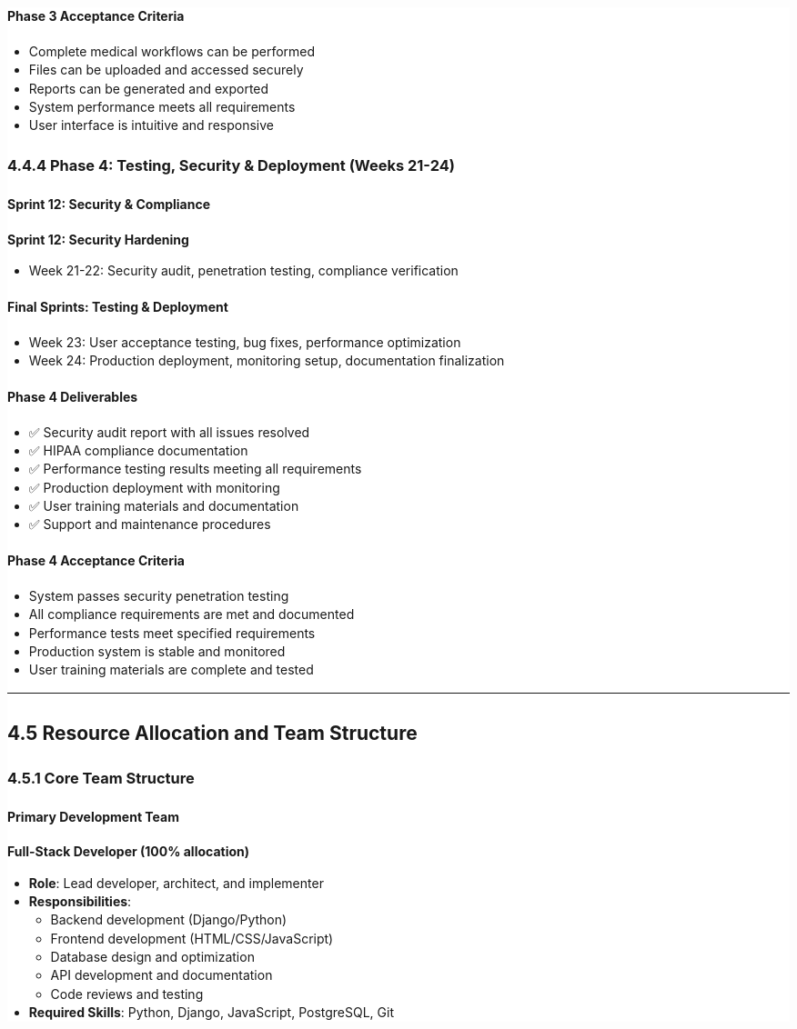 #### Phase 3 Acceptance Criteria
- Complete medical workflows can be performed
- Files can be uploaded and accessed securely
- Reports can be generated and exported
- System performance meets all requirements
- User interface is intuitive and responsive

### 4.4.4 Phase 4: Testing, Security & Deployment (Weeks 21-24)

#### Sprint 12: Security & Compliance
**Sprint 12: Security Hardening**
- Week 21-22: Security audit, penetration testing, compliance verification

#### Final Sprints: Testing & Deployment
- Week 23: User acceptance testing, bug fixes, performance optimization
- Week 24: Production deployment, monitoring setup, documentation finalization

#### Phase 4 Deliverables
- ✅ Security audit report with all issues resolved
- ✅ HIPAA compliance documentation
- ✅ Performance testing results meeting all requirements
- ✅ Production deployment with monitoring
- ✅ User training materials and documentation
- ✅ Support and maintenance procedures

#### Phase 4 Acceptance Criteria
- System passes security penetration testing
- All compliance requirements are met and documented
- Performance tests meet specified requirements
- Production system is stable and monitored
- User training materials are complete and tested

---

## 4.5 Resource Allocation and Team Structure

### 4.5.1 Core Team Structure

#### Primary Development Team
**Full-Stack Developer (100% allocation)**
- **Role**: Lead developer, architect, and implementer
- **Responsibilities**:
  - Backend development (Django/Python)
  - Frontend development (HTML/CSS/JavaScript)
  - Database design and optimization
  - API development and documentation
  - Code reviews and testing
- **Required Skills**: Python, Django, JavaScript, PostgreSQL, Git
